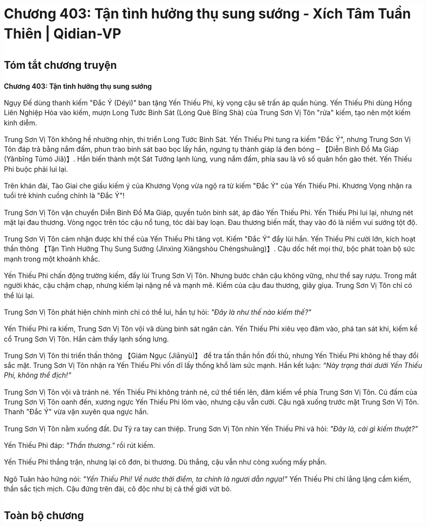 # Chương 403: Tận tình hưởng thụ sung sướng - Xích Tâm Tuần Thiên | Qidian-VP

## Tóm tắt chương truyện

**Chương 403: Tận tình hưởng thụ sung sướng**

Ngụy Đế dùng thanh kiếm "Đắc Ý (Déyì)" ban tặng Yến Thiếu Phi, kỳ vọng cậu sẽ trấn áp quần hùng. Yến Thiếu Phi dùng Hồng Liên Nghiệp Hỏa vào kiếm, mượn Long Tước Binh Sát (Lóng Què Bīng Shà) của Trung Sơn Vị Tôn "rửa" kiếm, tạo nên một kiếm kinh diễm.

Trung Sơn Vị Tôn không hề nhường nhịn, thi triển Long Tước Binh Sát. Yến Thiếu Phi tung ra kiếm "Đắc Ý", nhưng Trung Sơn Vị Tôn đáp trả bằng nắm đấm, phun trào binh sát bao bọc lấy hắn, ngưng tụ thành giáp lá đen bóng – 【Diễn Binh Đồ Ma Giáp (Yǎnbīng Túmó Jiǎ)】. Hắn biến thành một Sát Tướng lạnh lùng, vung nắm đấm, phía sau là vô số quân hồn gào thét. Yến Thiếu Phi buộc phải lui lại.

Trên khán đài, Tào Giai che giấu kiếm ý của Khương Vọng vừa ngộ ra từ kiếm "Đắc Ý" của Yến Thiếu Phi. Khương Vọng nhận ra tuổi trẻ khinh cuồng chính là "Đắc Ý"!

Trung Sơn Vị Tôn vận chuyển Diễn Binh Đồ Ma Giáp, quyền tuôn binh sát, áp đảo Yến Thiếu Phi. Yến Thiếu Phi lui lại, nhưng nét mặt lại đau thương. Vòng ngọc trên tóc cậu nổ tung, tóc dài bay loạn. Đau thương biến mất, thay vào đó là niềm vui sướng tột độ.

Trung Sơn Vị Tôn cảm nhận được khí thế của Yến Thiếu Phi tăng vọt. Kiếm "Đắc Ý" đẩy lùi hắn. Yến Thiếu Phi cười lớn, kích hoạt thần thông 【Tận Tình Hưởng Thụ Sung Sướng (Jìnxìng Xiǎngshòu Chéngshuāng)】. Cậu dốc hết mọi thứ, bộc phát toàn bộ sức mạnh trong một khoảnh khắc.

Yến Thiếu Phi chấn động trường kiếm, đẩy lùi Trung Sơn Vị Tôn. Nhưng bước chân cậu không vững, như thể say rượu. Trong mắt người khác, cậu chậm chạp, nhưng kiếm lại nặng nề và mạnh mẽ. Kiếm của cậu đau thương, giãy giụa. Trung Sơn Vị Tôn chỉ có thể lùi lại.

Trung Sơn Vị Tôn phát hiện chính mình chỉ có thể lui, hắn tự hỏi: *"Đây là như thế nào kiếm thế?"*

Yến Thiếu Phi ra kiếm, Trung Sơn Vị Tôn vội vã dùng binh sát ngăn cản. Yến Thiếu Phi xiêu vẹo đâm vào, phá tan sát khí, kiếm kề cổ Trung Sơn Vị Tôn. Hắn cảm thấy lạnh sống lưng.

Trung Sơn Vị Tôn thi triển thần thông 【Giám Ngục (Jiānyù)】 để tra tấn thần hồn đối thủ, nhưng Yến Thiếu Phi không hề thay đổi sắc mặt. Trung Sơn Vị Tôn nhận ra Yến Thiếu Phi vốn dĩ lấy thống khổ làm sức mạnh. Hắn kết luận: *“Này trạng thái dưới Yến Thiếu Phi, không thể địch!”*

Trung Sơn Vị Tôn vội vã tránh né. Yến Thiếu Phi không tránh né, cứ thế tiến lên, đâm kiếm về phía Trung Sơn Vị Tôn. Cú đấm của Trung Sơn Vị Tôn oanh đến, xương ngực Yến Thiếu Phi lõm vào, nhưng cậu vẫn cười. Cậu ngã xuống trước mặt Trung Sơn Vị Tôn. Thanh "Đắc Ý" vừa vặn xuyên qua ngực hắn.

Trung Sơn Vị Tôn nằm xuống đất. Dư Tỷ ra tay can thiệp. Trung Sơn Vị Tôn nhìn Yến Thiếu Phi và hỏi: *"Đây là, cái gì kiếm thuật?"*

Yến Thiếu Phi đáp: *"Thần thương."* rồi rút kiếm.

Yến Thiếu Phi thắng trận, nhưng lại cô đơn, bi thương. Dù thắng, cậu vẫn như còng xuống mấy phần.

Ngô Tuân hào hứng nói: *"Yến Thiếu Phi! Về nước thời điểm, ta chính là ngươi dẫn ngựa!"* Yến Thiếu Phi chỉ lẳng lặng cầm kiếm, thần sắc tịch mịch. Cậu đứng trên đài, cô độc như bị cả thế giới vứt bỏ.

## Toàn bộ chương
